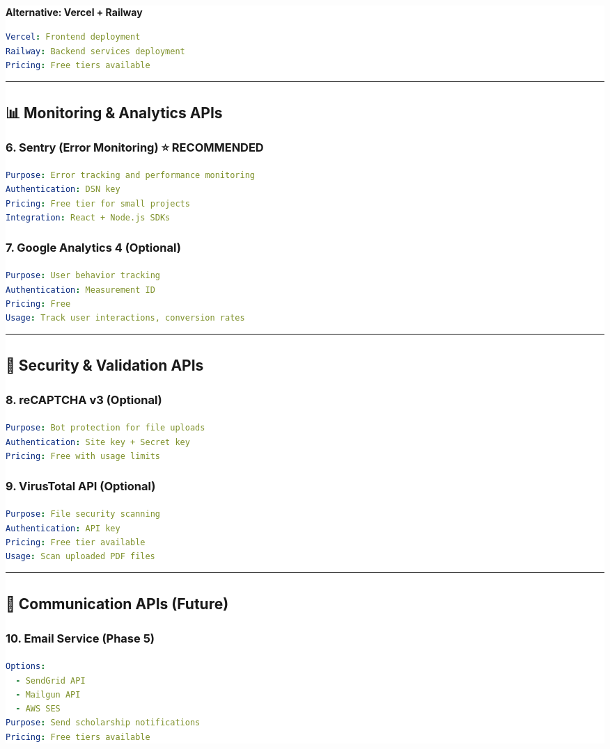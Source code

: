 **Alternative: Vercel + Railway**
```yaml
Vercel: Frontend deployment
Railway: Backend services deployment
Pricing: Free tiers available
```

---

## 📊 Monitoring & Analytics APIs

### 6. Sentry (Error Monitoring) ⭐ **RECOMMENDED**
```yaml
Purpose: Error tracking and performance monitoring
Authentication: DSN key
Pricing: Free tier for small projects
Integration: React + Node.js SDKs
```

### 7. Google Analytics 4 (Optional)
```yaml
Purpose: User behavior tracking
Authentication: Measurement ID
Pricing: Free
Usage: Track user interactions, conversion rates
```

---

## 🔐 Security & Validation APIs

### 8. reCAPTCHA v3 (Optional)
```yaml
Purpose: Bot protection for file uploads
Authentication: Site key + Secret key
Pricing: Free with usage limits
```

### 9. VirusTotal API (Optional)
```yaml
Purpose: File security scanning
Authentication: API key
Pricing: Free tier available
Usage: Scan uploaded PDF files
```

---

## 📧 Communication APIs (Future)

### 10. Email Service (Phase 5)
```yaml
Options:
  - SendGrid API
  - Mailgun API
  - AWS SES
Purpose: Send scholarship notifications
Pricing: Free tiers available
```
